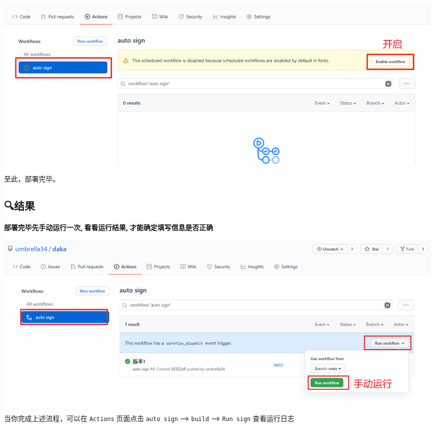 ![开启工作流](README.assets/image-20210125210230591.png)

至此，部署完毕。

## 🔍结果

**部署完毕先手动运行一次, 看看运行结果, 才能确定填写信息是否正确**

![手动运行](README.assets/image-20210125215418205.png)

当你完成上述流程，可以在 `Actions` 页面点击 `auto sign` --> `build` --> `Run sign` 查看运行日志
